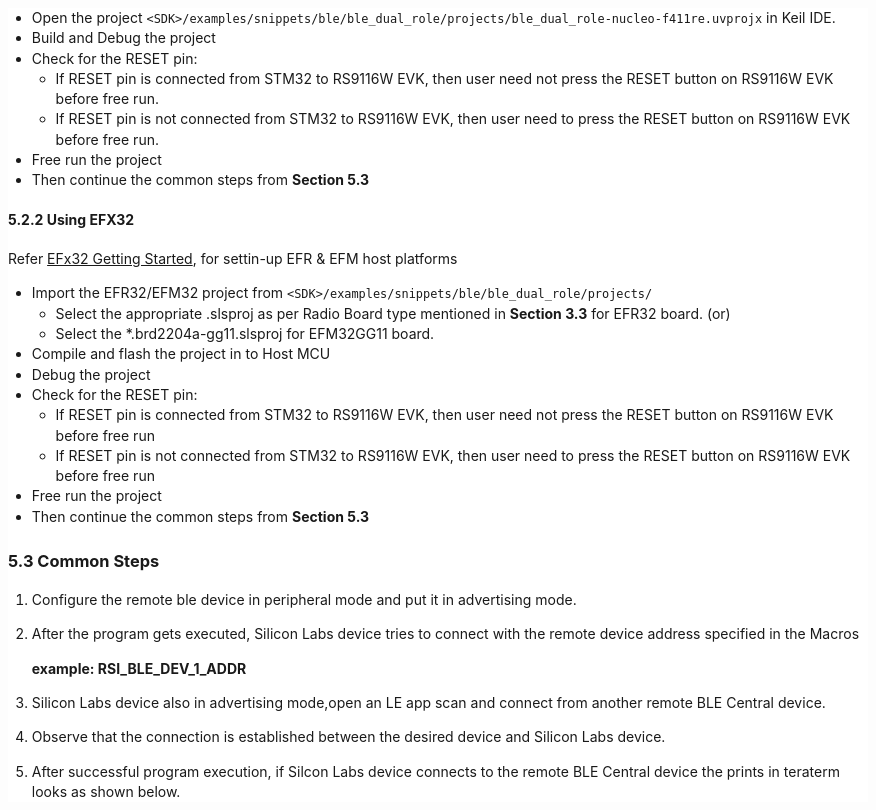 - Open the project `<SDK>/examples/snippets/ble/ble_dual_role/projects/ble_dual_role-nucleo-f411re.uvprojx` in Keil IDE.
- Build and Debug the project
- Check for the RESET pin:
	- If RESET pin is connected from STM32 to RS9116W EVK, then user need not press the RESET button on RS9116W EVK before free run.
	- If RESET pin is not connected from STM32 to RS9116W EVK, then user need to press the RESET button on RS9116W EVK before free run.
- Free run the project
- Then continue the common steps from **Section 5.3**


#### 5.2.2 Using EFX32

Refer [EFx32 Getting Started](https://docs.silabs.com/rs9116-wiseconnect/latest/wifibt-wc-getting-started-with-efx32/), for settin-up EFR & EFM host platforms

- Import the EFR32/EFM32 project from `<SDK>/examples/snippets/ble/ble_dual_role/projects/`
    - Select the appropriate .slsproj as per Radio Board type mentioned in **Section 3.3** for EFR32 board.
   (or)
    - Select the *.brd2204a-gg11.slsproj  for EFM32GG11 board.
- Compile and flash the project in to Host MCU
- Debug the project
- Check for the RESET pin:
	- If RESET pin is connected from STM32 to RS9116W EVK, then user need not press the RESET button on RS9116W EVK before free run
	- If RESET pin is not connected from STM32 to RS9116W EVK, then user need to press the RESET button on RS9116W EVK before free run
- Free run the project
- Then continue the common steps from **Section 5.3**

### 5.3 Common Steps

1. Configure the remote ble device in peripheral mode and put it in advertising mode.

2. After the program gets executed, Silicon Labs device tries to connect with the remote device address specified in the Macros

   **example: RSI\_BLE\_DEV\_1\_ADDR**

3. Silicon Labs device also in advertising mode,open an LE app scan and connect from another remote BLE Central device.

4. Observe that the connection is established between the desired device and Silicon Labs device.
 
6. After successful program execution, if Silcon Labs device connects to the remote BLE Central device the prints in teraterm looks as shown below.   

